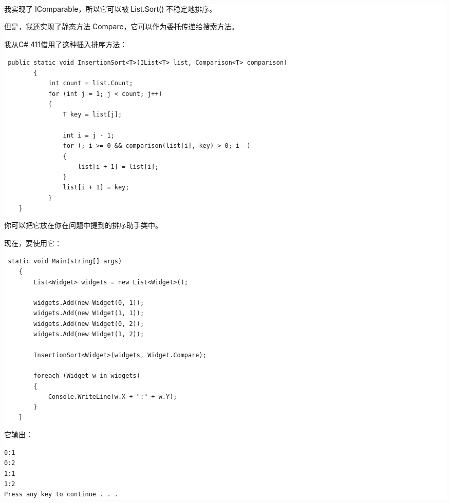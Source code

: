 我实现了 IComparable，所以它可以被 List.Sort() 不稳定地排序。

但是，我还实现了静态方法 Compare，它可以作为委托传递给搜索方法。

[我从C# 411](http://www.csharp411.com/c-stable-sort/)借用了这种插入排序方法：

```
 public static void InsertionSort<T>(IList<T> list, Comparison<T> comparison)
        {           
            int count = list.Count;
            for (int j = 1; j < count; j++)
            {
                T key = list[j];

                int i = j - 1;
                for (; i >= 0 && comparison(list[i], key) > 0; i--)
                {
                    list[i + 1] = list[i];
                }
                list[i + 1] = key;
            }
    } 
```

你可以把它放在你在问题中提到的排序助手类中。

现在，要使用它：

```
 static void Main(string[] args)
    {
        List<Widget> widgets = new List<Widget>();

        widgets.Add(new Widget(0, 1));
        widgets.Add(new Widget(1, 1));
        widgets.Add(new Widget(0, 2));
        widgets.Add(new Widget(1, 2));

        InsertionSort<Widget>(widgets, Widget.Compare);

        foreach (Widget w in widgets)
        {
            Console.WriteLine(w.X + ":" + w.Y);
        }
    } 
```

它输出：

```
0:1
0:2
1:1
1:2
Press any key to continue . . . 
```

